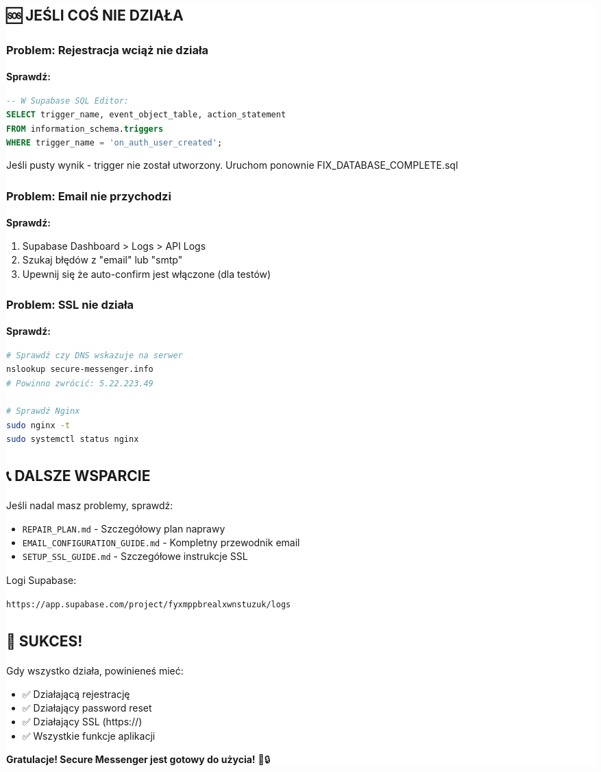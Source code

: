 ## 🆘 JEŚLI COŚ NIE DZIAŁA

### Problem: Rejestracja wciąż nie działa

**Sprawdź:**
```sql
-- W Supabase SQL Editor:
SELECT trigger_name, event_object_table, action_statement
FROM information_schema.triggers
WHERE trigger_name = 'on_auth_user_created';
```

Jeśli pusty wynik - trigger nie został utworzony. Uruchom ponownie FIX_DATABASE_COMPLETE.sql

### Problem: Email nie przychodzi

**Sprawdź:**
1. Supabase Dashboard > Logs > API Logs
2. Szukaj błędów z "email" lub "smtp"
3. Upewnij się że auto-confirm jest włączone (dla testów)

### Problem: SSL nie działa

**Sprawdź:**
```bash
# Sprawdź czy DNS wskazuje na serwer
nslookup secure-messenger.info
# Powinno zwrócić: 5.22.223.49

# Sprawdź Nginx
sudo nginx -t
sudo systemctl status nginx
```

## 📞 DALSZE WSPARCIE

Jeśli nadal masz problemy, sprawdź:
- `REPAIR_PLAN.md` - Szczegółowy plan naprawy
- `EMAIL_CONFIGURATION_GUIDE.md` - Kompletny przewodnik email
- `SETUP_SSL_GUIDE.md` - Szczegółowe instrukcje SSL

Logi Supabase:
```
https://app.supabase.com/project/fyxmppbrealxwnstuzuk/logs
```

## 🎉 SUKCES!

Gdy wszystko działa, powinieneś mieć:
- ✅ Działającą rejestrację
- ✅ Działający password reset
- ✅ Działający SSL (https://)
- ✅ Wszystkie funkcje aplikacji

**Gratulacje! Secure Messenger jest gotowy do użycia!** 🚀🔒
